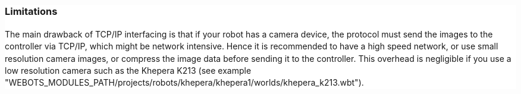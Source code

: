 ### Limitations

The main drawback of TCP/IP interfacing is that if your robot has a camera
device, the protocol must send the images to the controller via TCP/IP, which
might be network intensive. Hence it is recommended to have a high speed
network, or use small resolution camera images, or compress the image data
before sending it to the controller. This overhead is negligible if you use a
low resolution camera such as the Khepera K213 (see example
"WEBOTS_MODULES_PATH/projects/robots/khepera/khepera1/worlds/khepera_k213.wbt").

